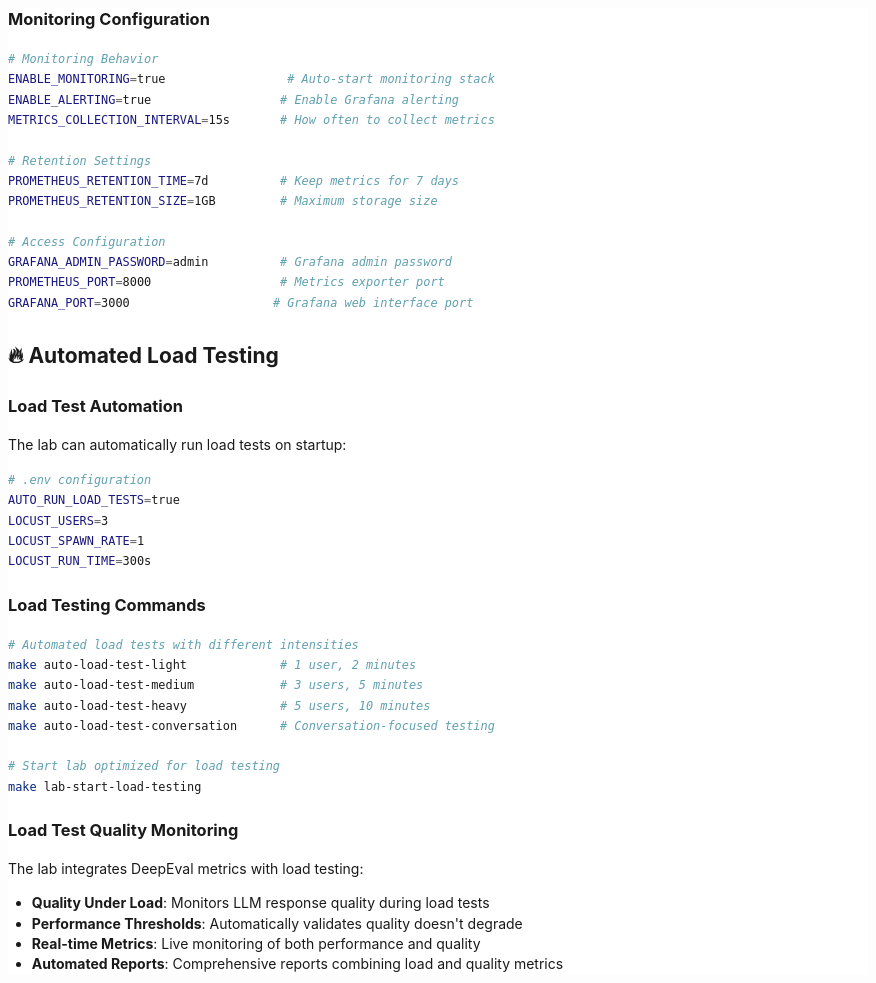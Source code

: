 ### **Monitoring Configuration**

```bash
# Monitoring Behavior
ENABLE_MONITORING=true                 # Auto-start monitoring stack
ENABLE_ALERTING=true                  # Enable Grafana alerting
METRICS_COLLECTION_INTERVAL=15s       # How often to collect metrics

# Retention Settings
PROMETHEUS_RETENTION_TIME=7d          # Keep metrics for 7 days
PROMETHEUS_RETENTION_SIZE=1GB         # Maximum storage size

# Access Configuration  
GRAFANA_ADMIN_PASSWORD=admin          # Grafana admin password
PROMETHEUS_PORT=8000                  # Metrics exporter port
GRAFANA_PORT=3000                    # Grafana web interface port
```

## 🔥 **Automated Load Testing**

### **Load Test Automation**

The lab can automatically run load tests on startup:

```bash
# .env configuration
AUTO_RUN_LOAD_TESTS=true
LOCUST_USERS=3
LOCUST_SPAWN_RATE=1
LOCUST_RUN_TIME=300s
```

### **Load Testing Commands**

```bash
# Automated load tests with different intensities
make auto-load-test-light             # 1 user, 2 minutes
make auto-load-test-medium            # 3 users, 5 minutes  
make auto-load-test-heavy             # 5 users, 10 minutes
make auto-load-test-conversation      # Conversation-focused testing

# Start lab optimized for load testing
make lab-start-load-testing
```

### **Load Test Quality Monitoring**

The lab integrates DeepEval metrics with load testing:

- **Quality Under Load**: Monitors LLM response quality during load tests
- **Performance Thresholds**: Automatically validates quality doesn't degrade
- **Real-time Metrics**: Live monitoring of both performance and quality
- **Automated Reports**: Comprehensive reports combining load and quality metrics
